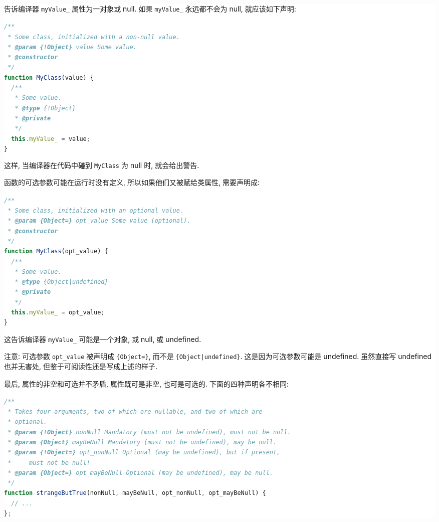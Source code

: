 告诉编译器 `myValue_` 属性为一对象或 null. 如果 `myValue_` 永远都不会为 null, 就应该如下声明:

```js
/**
 * Some class, initialized with a non-null value.
 * @param {!Object} value Some value.
 * @constructor
 */
function MyClass(value) {
  /**
   * Some value.
   * @type {!Object}
   * @private
   */
  this.myValue_ = value;
} 
```

这样, 当编译器在代码中碰到 `MyClass` 为 null 时, 就会给出警告.

函数的可选参数可能在运行时没有定义, 所以如果他们又被赋给类属性, 需要声明成:

```js
/**
 * Some class, initialized with an optional value.
 * @param {Object=} opt_value Some value (optional).
 * @constructor
 */
function MyClass(opt_value) {
  /**
   * Some value.
   * @type {Object|undefined}
   * @private
   */
  this.myValue_ = opt_value;
} 
```

这告诉编译器 `myValue_` 可能是一个对象, 或 null, 或 undefined.

注意: 可选参数 `opt_value` 被声明成 `{Object=}`, 而不是 `{Object|undefined}`. 这是因为可选参数可能是 undefined. 虽然直接写 undefined 也并无害处, 但鉴于可阅读性还是写成上述的样子.

最后, 属性的非空和可选并不矛盾, 属性既可是非空, 也可是可选的. 下面的四种声明各不相同:

```js
/**
 * Takes four arguments, two of which are nullable, and two of which are
 * optional.
 * @param {!Object} nonNull Mandatory (must not be undefined), must not be null.
 * @param {Object} mayBeNull Mandatory (must not be undefined), may be null.
 * @param {!Object=} opt_nonNull Optional (may be undefined), but if present,
 *     must not be null!
 * @param {Object=} opt_mayBeNull Optional (may be undefined), may be null.
 */
function strangeButTrue(nonNull, mayBeNull, opt_nonNull, opt_mayBeNull) {
  // ...
}; 
```
